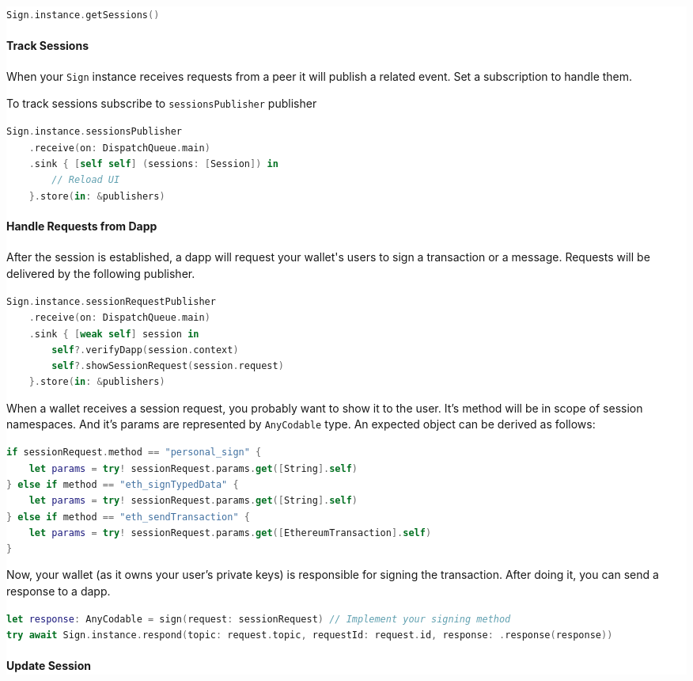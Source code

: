 ```swift
Sign.instance.getSessions()
```

#### Track Sessions

When your `Sign` instance receives requests from a peer it will publish a related event. Set a subscription to handle them.

To track sessions subscribe to `sessionsPublisher` publisher

```swift
Sign.instance.sessionsPublisher
    .receive(on: DispatchQueue.main)
    .sink { [self self] (sessions: [Session]) in
        // Reload UI
    }.store(in: &publishers)
```

#### Handle Requests from Dapp

After the session is established, a dapp will request your wallet's users to sign a transaction or a message. Requests will be delivered by the following publisher.

```swift
Sign.instance.sessionRequestPublisher
    .receive(on: DispatchQueue.main)
    .sink { [weak self] session in
        self?.verifyDapp(session.context)
        self?.showSessionRequest(session.request)
    }.store(in: &publishers)
```

When a wallet receives a session request, you probably want to show it to the user. It’s method will be in scope of session namespaces. And it’s params are represented by `AnyCodable` type. An expected object can be derived as follows:

```swift
if sessionRequest.method == "personal_sign" {
    let params = try! sessionRequest.params.get([String].self)
} else if method == "eth_signTypedData" {
    let params = try! sessionRequest.params.get([String].self)
} else if method == "eth_sendTransaction" {
    let params = try! sessionRequest.params.get([EthereumTransaction].self)
}
```

Now, your wallet (as it owns your user’s private keys) is responsible for signing the transaction. After doing it, you can send a response to a dapp.

```swift
let response: AnyCodable = sign(request: sessionRequest) // Implement your signing method
try await Sign.instance.respond(topic: request.topic, requestId: request.id, response: .response(response))
```

#### Update Session
